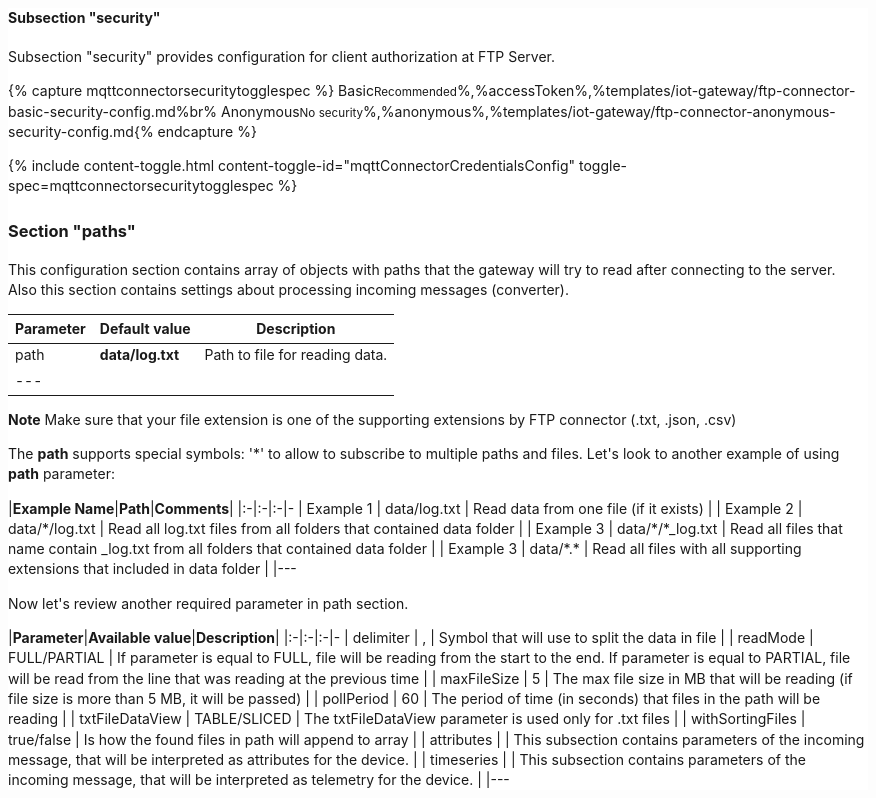 #### Subsection "security"

Subsection "security" provides configuration for client authorization at FTP Server.

{% capture mqttconnectorsecuritytogglespec %}
Basic<small>Recommended</small>%,%accessToken%,%templates/iot-gateway/ftp-connector-basic-security-config.md%br%
Anonymous<small>No security</small>%,%anonymous%,%templates/iot-gateway/ftp-connector-anonymous-security-config.md{% endcapture %}

{% include content-toggle.html content-toggle-id="mqttConnectorCredentialsConfig" toggle-spec=mqttconnectorsecuritytogglespec %}  

### Section "paths"

This configuration section contains array of objects with paths that the gateway will try to read after connecting to the server.  
Also this section contains settings about processing incoming messages (converter).  

|**Parameter**|**Default value**|**Description**|
|:-|:-|-
| path | **data/log.txt** | Path to file for reading data. |
|---

**Note** Make sure that your file extension is one of the supporting extensions by FTP connector (.txt, .json, .csv)

The **path** supports special symbols: '*' to allow to subscribe to multiple paths and files.
Let's look to another example of using **path** parameter:

|**Example Name**|**Path**|**Comments**|
|:-|:-|:-|-
| Example 1 | data/log.txt | Read data from one file (if it exists) |
| Example 2 | data/*/log.txt | Read all log.txt files from all folders that contained data folder |
| Example 3 | data/\*/\*_log.txt | Read all files that name contain _log.txt from all folders that contained data folder |
| Example 3 | data/\*.\* | Read all files with all supporting extensions that included in data folder |
|---

Now let's review another required parameter in path section.

|**Parameter**|**Available value**|**Description**|
|:-|:-|:-|-
| delimiter | , | Symbol that will use to split the data in file |
| readMode | FULL/PARTIAL | If parameter is equal to FULL, file will be reading from the start to the end. If parameter is equal to PARTIAL, file will be read from the line that was reading at the previous time |
| maxFileSize | 5 | The max file size in MB that will be reading (if file size is more than 5 MB, it will be passed) |
| pollPeriod | 60 | The period of time (in seconds) that files in the path will be reading |
| txtFileDataView | TABLE/SLICED | The txtFileDataView parameter is used only for .txt files |
| withSortingFiles | true/false | Is how the found files in path will append to array |
| attributes |  | This subsection contains parameters of the incoming message, that will be interpreted as attributes for the device. |
| timeseries |  | This subsection contains parameters of the incoming message, that will be interpreted as telemetry for the device. |
|---
